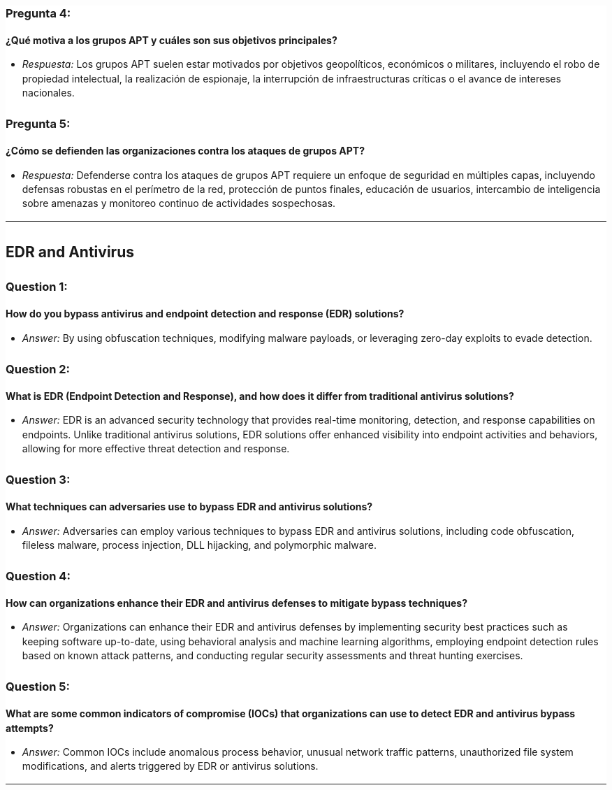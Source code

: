 ### Pregunta 4:
**¿Qué motiva a los grupos APT y cuáles son sus objetivos principales?**
- *Respuesta:* Los grupos APT suelen estar motivados por objetivos geopolíticos, económicos o militares, incluyendo el robo de propiedad intelectual, la realización de espionaje, la interrupción de infraestructuras críticas o el avance de intereses nacionales.

### Pregunta 5:
**¿Cómo se defienden las organizaciones contra los ataques de grupos APT?**
- *Respuesta:* Defenderse contra los ataques de grupos APT requiere un enfoque de seguridad en múltiples capas, incluyendo defensas robustas en el perímetro de la red, protección de puntos finales, educación de usuarios, intercambio de inteligencia sobre amenazas y monitoreo continuo de actividades sospechosas.
--- 

## EDR and Antivirus
### Question 1:
**How do you bypass antivirus and endpoint detection and response (EDR) solutions?**
- *Answer:* By using obfuscation techniques, modifying malware payloads, or leveraging zero-day exploits to evade detection.

### Question 2:
**What is EDR (Endpoint Detection and Response), and how does it differ from traditional antivirus solutions?**
- *Answer:* EDR is an advanced security technology that provides real-time monitoring, detection, and response capabilities on endpoints. Unlike traditional antivirus solutions, EDR solutions offer enhanced visibility into endpoint activities and behaviors, allowing for more effective threat detection and response.

### Question 3:
**What techniques can adversaries use to bypass EDR and antivirus solutions?**
- *Answer:* Adversaries can employ various techniques to bypass EDR and antivirus solutions, including code obfuscation, fileless malware, process injection, DLL hijacking, and polymorphic malware.

### Question 4:
**How can organizations enhance their EDR and antivirus defenses to mitigate bypass techniques?**
- *Answer:* Organizations can enhance their EDR and antivirus defenses by implementing security best practices such as keeping software up-to-date, using behavioral analysis and machine learning algorithms, employing endpoint detection rules based on known attack patterns, and conducting regular security assessments and threat hunting exercises.

### Question 5:
**What are some common indicators of compromise (IOCs) that organizations can use to detect EDR and antivirus bypass attempts?**
- *Answer:* Common IOCs include anomalous process behavior, unusual network traffic patterns, unauthorized file system modifications, and alerts triggered by EDR or antivirus solutions.

---
